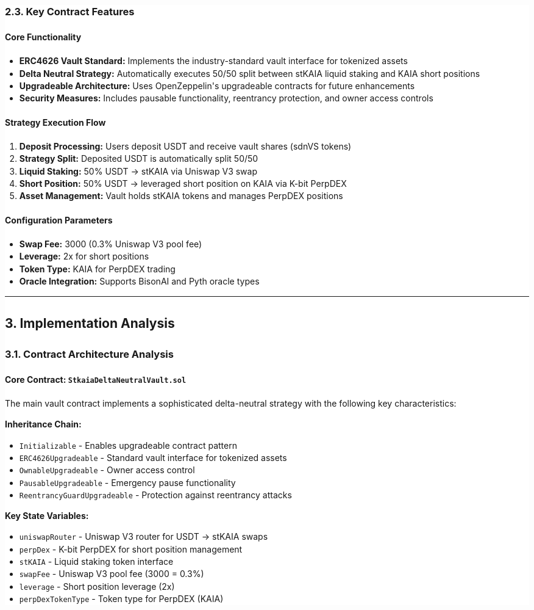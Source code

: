 ### 2.3. Key Contract Features

#### Core Functionality

- **ERC4626 Vault Standard:** Implements the industry-standard vault interface for tokenized assets
- **Delta Neutral Strategy:** Automatically executes 50/50 split between stKAIA liquid staking and KAIA short positions
- **Upgradeable Architecture:** Uses OpenZeppelin's upgradeable contracts for future enhancements
- **Security Measures:** Includes pausable functionality, reentrancy protection, and owner access controls

#### Strategy Execution Flow

1. **Deposit Processing:** Users deposit USDT and receive vault shares (sdnVS tokens)
2. **Strategy Split:** Deposited USDT is automatically split 50/50
3. **Liquid Staking:** 50% USDT → stKAIA via Uniswap V3 swap
4. **Short Position:** 50% USDT → leveraged short position on KAIA via K-bit PerpDEX
5. **Asset Management:** Vault holds stKAIA tokens and manages PerpDEX positions

#### Configuration Parameters

- **Swap Fee:** 3000 (0.3% Uniswap V3 pool fee)
- **Leverage:** 2x for short positions
- **Token Type:** KAIA for PerpDEX trading
- **Oracle Integration:** Supports BisonAI and Pyth oracle types

---

## 3. Implementation Analysis

### 3.1. Contract Architecture Analysis

#### Core Contract: `StkaiaDeltaNeutralVault.sol`

The main vault contract implements a sophisticated delta-neutral strategy with the following key characteristics:

**Inheritance Chain:**

- `Initializable` - Enables upgradeable contract pattern
- `ERC4626Upgradeable` - Standard vault interface for tokenized assets
- `OwnableUpgradeable` - Owner access control
- `PausableUpgradeable` - Emergency pause functionality
- `ReentrancyGuardUpgradeable` - Protection against reentrancy attacks

**Key State Variables:**

- `uniswapRouter` - Uniswap V3 router for USDT → stKAIA swaps
- `perpDex` - K-bit PerpDEX for short position management
- `stKAIA` - Liquid staking token interface
- `swapFee` - Uniswap V3 pool fee (3000 = 0.3%)
- `leverage` - Short position leverage (2x)
- `perpDexTokenType` - Token type for PerpDEX (KAIA)
